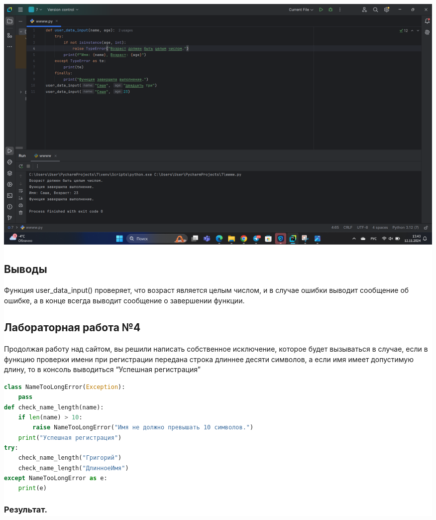 ![image](https://github.com/KaterinaFed9/software-engineering/blob/main/pic%7C/3.png)

## Выводы
Функция user_data_input() проверяет, что возраст является целым числом, и в случае ошибки выводит сообщение об ошибке, а в конце всегда выводит сообщение о завершении функции.

## Лабораторная работа №4
 Продолжая работу над сайтом, вы решили написать собственное исключение, которое будет вызываться в случае, если в функцию проверки имени при регистрации передана строка длиннее десяти символов, а если имя имеет допустимую длину, то в консоль выводиться “Успешная регистрация” 

```python
class NameTooLongError(Exception):
    pass
def check_name_length(name):
    if len(name) > 10:
        raise NameTooLongError("Имя не должно превышать 10 символов.")
    print("Успешная регистрация")
try:
    check_name_length("Григорий")
    check_name_length("ДлинноеИмя")
except NameTooLongError as e:
    print(e)
```
### Результат.